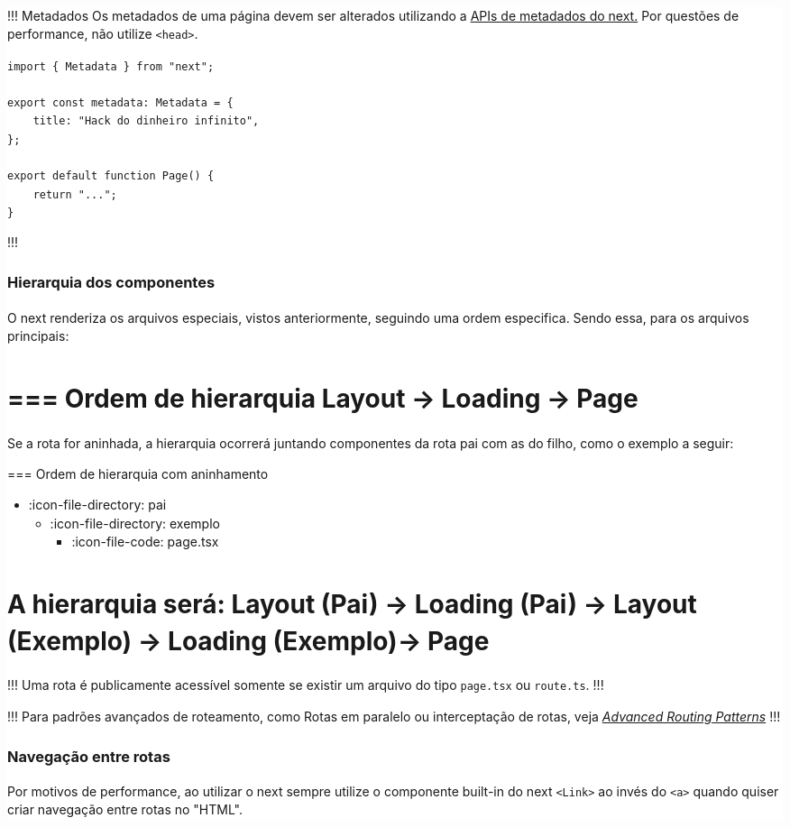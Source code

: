 !!! Metadados
Os metadados de uma página devem ser alterados utilizando a [APIs de metadados do next.](https://nextjs.org/docs/app/building-your-application/optimizing/metadata) Por questões de performance, não utilize `<head>`.

```tsx page.tsx
import { Metadata } from "next";

export const metadata: Metadata = {
	title: "Hack do dinheiro infinito",
};

export default function Page() {
	return "...";
}
```

!!!

### Hierarquia dos componentes

O next renderiza os arquivos especiais, vistos anteriormente, seguindo uma ordem especifica. Sendo essa, para os arquivos principais:

=== Ordem de hierarquia
Layout -> Loading -> Page
===

Se a rota for aninhada, a hierarquia ocorrerá juntando componentes da rota pai com as do filho, como o exemplo a seguir:

=== Ordem de hierarquia com aninhamento

-   :icon-file-directory: pai
    -   :icon-file-directory: exemplo
        -   :icon-file-code: page.tsx

A hierarquia será:
Layout (Pai) -> Loading (Pai) -> Layout (Exemplo) -> Loading (Exemplo)-> Page
===

!!!
Uma rota é publicamente acessível somente se existir um arquivo do tipo `page.tsx` ou `route.ts`.
!!!

!!!
Para padrões avançados de roteamento, como Rotas em paralelo ou interceptação de rotas, veja _[Advanced Routing Patterns](https://nextjs.org/docs/app/building-your-application/routing#advanced-routing-patterns)_
!!!

### Navegação entre rotas

Por motivos de performance, ao utilizar o next sempre utilize o componente built-in do next `<Link>` ao invés do `<a>` quando quiser criar navegação entre rotas no "HTML".
